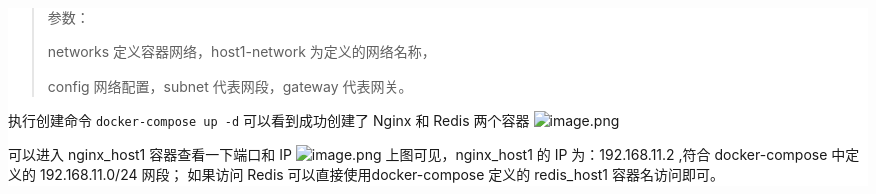 > 参数：
>
> networks	定义容器网络，host1-network 为定义的网络名称，
>
> config 	网络配置，subnet 代表网段，gateway 代表网关。

执行创建命令
`docker-compose up -d`
可以看到成功创建了 Nginx 和 Redis 两个容器
![image.png](https://p3-juejin.byteimg.com/tos-cn-i-k3u1fbpfcp/b730814610e54209857d802d373021f4~tplv-k3u1fbpfcp-zoom-in-crop-mark:1512:0:0:0.awebp)

可以进入 nginx_host1 容器查看一下端口和 IP
![image.png](https://p3-juejin.byteimg.com/tos-cn-i-k3u1fbpfcp/61098b307ace44cb9ee39f1c804dc28f~tplv-k3u1fbpfcp-zoom-in-crop-mark:1512:0:0:0.awebp)
上图可见，nginx_host1 的 IP 为：192.168.11.2 ,符合 docker-compose 中定义的 192.168.11.0/24 网段；
如果访问 Redis 可以直接使用docker-compose 定义的 redis_host1 容器名访问即可。